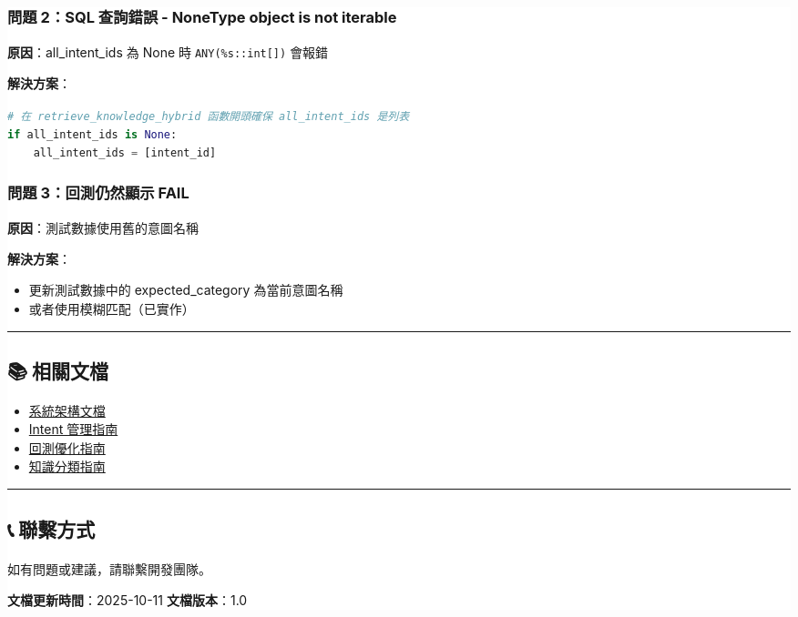 ### 問題 2：SQL 查詢錯誤 - NoneType object is not iterable

**原因**：all_intent_ids 為 None 時 `ANY(%s::int[])` 會報錯

**解決方案**：
```python
# 在 retrieve_knowledge_hybrid 函數開頭確保 all_intent_ids 是列表
if all_intent_ids is None:
    all_intent_ids = [intent_id]
```

### 問題 3：回測仍然顯示 FAIL

**原因**：測試數據使用舊的意圖名稱

**解決方案**：
- 更新測試數據中的 expected_category 為當前意圖名稱
- 或者使用模糊匹配（已實作）

---

## 📚 相關文檔

- [系統架構文檔](./architecture/SYSTEM_ARCHITECTURE.md)
- [Intent 管理指南](./INTENT_MANAGEMENT_README.md)
- [回測優化指南](../BACKTEST_OPTIMIZATION_GUIDE.md)
- [知識分類指南](./KNOWLEDGE_CLASSIFICATION_COMPLETE.md)

---

## 📞 聯繫方式

如有問題或建議，請聯繫開發團隊。

**文檔更新時間**：2025-10-11
**文檔版本**：1.0
